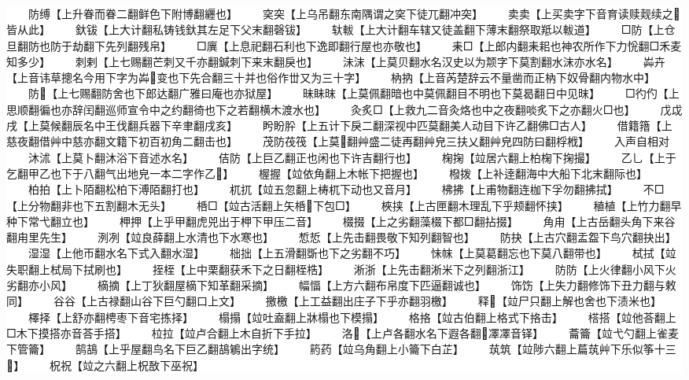 　　防缚【上升眷而眷二翻鲜色下附博翻纒也】
　　穾突【上乌吊翻东南隅谓之穾下徒兀翻冲突】
　　卖卖【上买卖字下音育读赎觌续之皆从此】
　　釱钹【上大计翻私铸钱釱其左足下父末翻磬钹】
　　轪軷【上大计翻车辖又徒盖翻下薄末翻祭取羝以軷道】
　　□防【上仓旦翻防也防于劫翻下先列翻残帛】
　　□廙【上息祀翻石利也下逸即翻行屋也亦敬也】
　　耒□【上郎内翻耒耜也神农所作下力恱翻□禾麦知多少】
　　刺剌【上七赐翻芒刺又千亦翻鍼刺下来末翻戾也】
　　沬沫【上莫贝翻水名汉史以为颒字下莫割翻水沫亦水名】
　　芔卉【上音讳草摠名今用下字为芔变也下先合翻三十并也俗作丗又为三十字】
　　枘抐【上音芮楚辞云不量凿而正枘下奴骨翻内物水中】
　　防【上七赐翻防舍也下郎达翻广雅曰庵也亦狱屋】
　　昧眛昩【上莫佩翻暗也中莫佩翻目不明也下莫曷翻日中见昩】
　　□彴仢【上思顺翻徧也亦辞闰翻巡师宣令中之约翻徛也下之若翻横木渡水也】
　　灸炙□【上救九二音灸烙也中之夜翻啖炙下之亦翻火□也】
　　戊戉戌【上莫候翻辰名中王伐翻兵器下辛聿翻戌亥】
　　盻盼肸【上五计下戾二翻深视中匹莫翻美人动目下许乙翻佛□古人】
　　借籍簎【上慈夜翻借艸中慈亦翻文籍下初百初角二翻击也】
　　茂防茷筏【上莫翻艸盛二徒再翻艸皃三扶乂翻艸皃四防曰翻桴栰】
　　入声自相对
　　沐沭【上莫卜翻沐浴下音述水名】
　　佶防【上巨乙翻正也闲也下许吉翻行也】
　　椈掬【竝居六翻上柏椈下掬撮】
　　乙乚【上于乞翻甲乙也下于八翻气出地皃一本二字作乙】
　　楃握【竝依角翻上木帐下把握也】
　　橃拨【上补逹翻海中大船下北末翻际也】
　　柏拍【上卜陌翻松柏下溥陌翻打也】
　　杌扤【竝五忽翻上梼杌下动也又音月】
　　柫拂【上甫物翻连枷下孚勿翻拂拭】
　　不□【上分物翻非也下五割翻木无头】
　　桰□【竝古活翻上矢桰下包□】
　　梜挟【上古匣翻木理乱下乎颊翻怀挟】
　　稙植【上竹力翻早种下常弋翻立也】
　　柙押【上乎甲翻虎兕出于柙下甲压二音】
　　棳掇【上之劣翻藻棳下都□翻拈掇】
　　角甪【上古岳翻头角下来谷翻甪里先生】
　　洌冽【竝良薛翻上水清也下水寒也】
　　惁悊【上先击翻畏敬下知列翻智也】
　　防抉【上古穴翻盂盌下鸟穴翻抉出】
　　湿湿【上他帀翻水名下式入翻水湿】
　　柮拙【上五滑翻斲也下之劣翻不巧】
　　怽帓【上莫葛翻忘也下莫八翻带也】
　　栻拭【竝失职翻上栻局下拭刷也】
　　挃桎【上中栗翻获禾下之日翻桎梏】
　　淅浙【上先击翻淅米下之列翻浙江】
　　防防【上火律翻小风下火劣翻亦小风】
　　樀摘【上丁狄翻屋樀下知革翻采摘】
　　幅愊【上方六翻布帛度下匹逼翻诚也】
　　饰饬【上失力翻修饰下丑力翻与敕同】
　　谷谷【上古禄翻山谷下巨勺翻口上文】
　　撽檄【上工益翻出庄子下乎亦翻羽檄】
　　释【竝尸只翻上解也舍也下渍米也】
　　檡择【上舒亦翻梬枣下音宅拣择】
　　榻搨【竝吐盍翻上牀榻也下模搨】
　　格挌【竝古伯翻上格式下挌击】
　　榙搭【竝他荅翻上□木下摸搭亦音荅手搭】
　　柆拉【竝卢合翻上木自折下手拉】
　　洛【上卢各翻水名下遐各翻凙凙音铎】
　　蘥籥【竝弋勺翻上雀麦下管籥】
　　鹄鴶【上乎屋翻鸟名下巨乙翻鴶鵴出字统】
　　箹药【竝乌角翻上小籥下白芷】
　　茿筑【竝陟六翻上萹茿艸下乐似筝十三】
　　柷祝【竝之六翻上柷敔下巫祝】